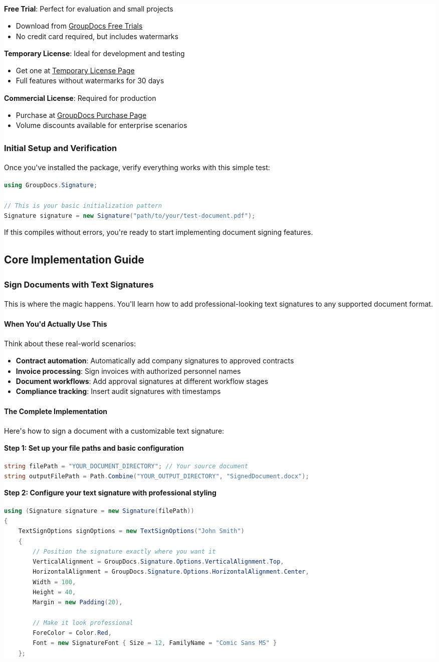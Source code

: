 **Free Trial**: Perfect for evaluation and small projects
- Download from [GroupDocs Free Trials](https://releases.groupdocs.com/signature/net/)
- No credit card required, but includes watermarks

**Temporary License**: Ideal for development and testing
- Get one at [Temporary License Page](https://purchase.groupdocs.com/temporary-license/)
- Full features without watermarks for 30 days

**Commercial License**: Required for production
- Purchase at [GroupDocs Purchase Page](https://purchase.groupdocs.com/buy)
- Volume discounts available for enterprise scenarios

### Initial Setup and Verification

Once you've installed the package, verify everything works with this simple test:

```csharp
using GroupDocs.Signature;

// This is your basic initialization pattern
Signature signature = new Signature("path/to/your/test-document.pdf");
```

If this compiles without errors, you're ready to start implementing document signing features.

## Core Implementation Guide

### Sign Documents with Text Signatures

This is where the magic happens. You'll learn how to add professional-looking text signatures to any supported document format.

#### When You'd Actually Use This

Think about these real-world scenarios:
- **Contract automation**: Automatically add company signatures to approved contracts
- **Invoice processing**: Sign invoices with authorized personnel names
- **Document workflows**: Add approval signatures at different workflow stages
- **Compliance tracking**: Insert audit signatures with timestamps

#### The Complete Implementation

Here's how to sign a document with a customizable text signature:

**Step 1: Set up your file paths and basic configuration**
```csharp
string filePath = "YOUR_DOCUMENT_DIRECTORY"; // Your source document
string outputFilePath = Path.Combine("YOUR_OUTPUT_DIRECTORY", "SignedDocument.docx");
```

**Step 2: Configure your text signature with professional styling**
```csharp
using (Signature signature = new Signature(filePath))
{
    TextSignOptions signOptions = new TextSignOptions("John Smith")
    {
        // Position the signature exactly where you want it
        VerticalAlignment = GroupDocs.Signature.Options.VerticalAlignment.Top,
        HorizontalAlignment = GroupDocs.Signature.Options.HorizontalAlignment.Center,
        Width = 100,
        Height = 40,
        Margin = new Padding(20),
        
        // Make it look professional
        ForeColor = Color.Red,
        Font = new SignatureFont { Size = 12, FamilyName = "Comic Sans MS" }
    };
```
